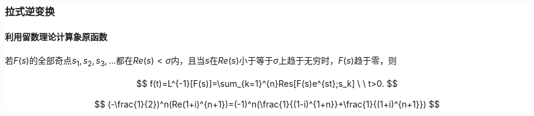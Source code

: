 
### 拉式逆变换

#### 利用留数理论计算象原函数

若$F(s)$的全部奇点$s_1,s_2,s_3,...$都在$Re(s)<\sigma$内，且当$s$在$Re(s)$小于等于$\sigma$上趋于无穷时，$F(s)$趋于零，则

$$
f(t)=L^{-1}[F(s)]=\sum_{k=1}^{n}Res[F(s)e^{st};s_k] \ \ t>0.
$$




$$
(-\frac{1}{2})^n(Re(1+i)^{n+1})=(-1)^n(\frac{1}{(1-i)^{1+n}}+\frac{1}{(1+i)^{n+1}})
$$















































